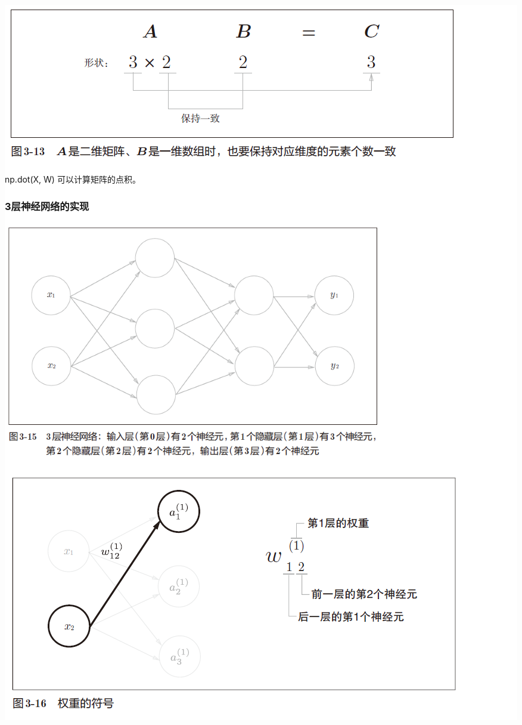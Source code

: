 ![](assets/3x2_2_matrix.PNG)

np.dot(X, W) 可以计算矩阵的点积。

### 3层神经网络的实现

![](assets/3-layered-neural-network.PNG)

![](assets/weight-symbol.PNG)
